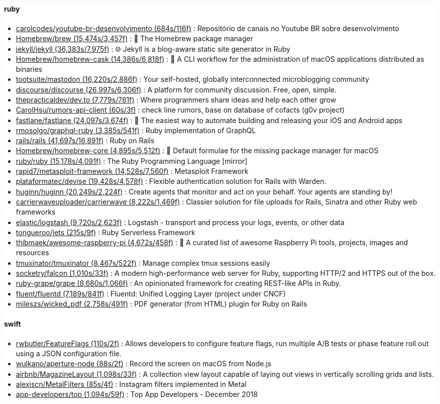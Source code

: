 #### ruby
* [carolcodes/youtube-br-desenvolvimento (684s/116f)](https://github.com/carolcodes/youtube-br-desenvolvimento) : Repositório de canais no Youtube BR sobre desenvolvimento
* [Homebrew/brew (15,474s/3,457f)](https://github.com/Homebrew/brew) : 🍺 The Homebrew package manager
* [jekyll/jekyll (36,383s/7,975f)](https://github.com/jekyll/jekyll) : 🌐 Jekyll is a blog-aware static site generator in Ruby
* [Homebrew/homebrew-cask (14,386s/6,818f)](https://github.com/Homebrew/homebrew-cask) : 🍻 A CLI workflow for the administration of macOS applications distributed as binaries
* [tootsuite/mastodon (16,220s/2,886f)](https://github.com/tootsuite/mastodon) : Your self-hosted, globally interconnected microblogging community
* [discourse/discourse (26,997s/6,306f)](https://github.com/discourse/discourse) : A platform for community discussion. Free, open, simple.
* [thepracticaldev/dev.to (7,779s/781f)](https://github.com/thepracticaldev/dev.to) : Where programmers share ideas and help each other grow
* [CarolHsu/rumors-api-client (60s/3f)](https://github.com/CarolHsu/rumors-api-client) : check line rumors, base on database of cofacts (g0v project)
* [fastlane/fastlane (24,097s/3,674f)](https://github.com/fastlane/fastlane) : 🚀 The easiest way to automate building and releasing your iOS and Android apps
* [rmosolgo/graphql-ruby (3,385s/541f)](https://github.com/rmosolgo/graphql-ruby) : Ruby implementation of GraphQL
* [rails/rails (41,697s/16,891f)](https://github.com/rails/rails) : Ruby on Rails
* [Homebrew/homebrew-core (4,895s/5,512f)](https://github.com/Homebrew/homebrew-core) : 🍻 Default formulae for the missing package manager for macOS
* [ruby/ruby (15,178s/4,091f)](https://github.com/ruby/ruby) : The Ruby Programming Language [mirror]
* [rapid7/metasploit-framework (14,528s/7,560f)](https://github.com/rapid7/metasploit-framework) : Metasploit Framework
* [plataformatec/devise (19,428s/4,578f)](https://github.com/plataformatec/devise) : Flexible authentication solution for Rails with Warden.
* [huginn/huginn (20,249s/2,224f)](https://github.com/huginn/huginn) : Create agents that monitor and act on your behalf. Your agents are standing by!
* [carrierwaveuploader/carrierwave (8,222s/1,469f)](https://github.com/carrierwaveuploader/carrierwave) : Classier solution for file uploads for Rails, Sinatra and other Ruby web frameworks
* [elastic/logstash (9,720s/2,623f)](https://github.com/elastic/logstash) : Logstash - transport and process your logs, events, or other data
* [tongueroo/jets (215s/9f)](https://github.com/tongueroo/jets) : Ruby Serverless Framework
* [thibmaek/awesome-raspberry-pi (4,672s/458f)](https://github.com/thibmaek/awesome-raspberry-pi) : 📝 A curated list of awesome Raspberry Pi tools, projects, images and resources
* [tmuxinator/tmuxinator (8,467s/522f)](https://github.com/tmuxinator/tmuxinator) : Manage complex tmux sessions easily
* [socketry/falcon (1,010s/33f)](https://github.com/socketry/falcon) : A modern high-performance web server for Ruby, supporting HTTP/2 and HTTPS out of the box.
* [ruby-grape/grape (8,680s/1,066f)](https://github.com/ruby-grape/grape) : An opinionated framework for creating REST-like APIs in Ruby.
* [fluent/fluentd (7,189s/841f)](https://github.com/fluent/fluentd) : Fluentd: Unified Logging Layer (project under CNCF)
* [mileszs/wicked_pdf (2,758s/491f)](https://github.com/mileszs/wicked_pdf) : PDF generator (from HTML) plugin for Ruby on Rails

#### swift
* [rwbutler/FeatureFlags (110s/2f)](https://github.com/rwbutler/FeatureFlags) : Allows developers to configure feature flags, run multiple A/B tests or phase feature roll out using a JSON configuration file.
* [wulkano/aperture-node (88s/2f)](https://github.com/wulkano/aperture-node) : Record the screen on macOS from Node.js
* [airbnb/MagazineLayout (1,098s/33f)](https://github.com/airbnb/MagazineLayout) : A collection view layout capable of laying out views in vertically scrolling grids and lists.
* [alexiscn/MetalFilters (85s/4f)](https://github.com/alexiscn/MetalFilters) : Instagram filters implemented in Metal
* [app-developers/top (1,094s/59f)](https://github.com/app-developers/top) : Top App Developers - December 2018
